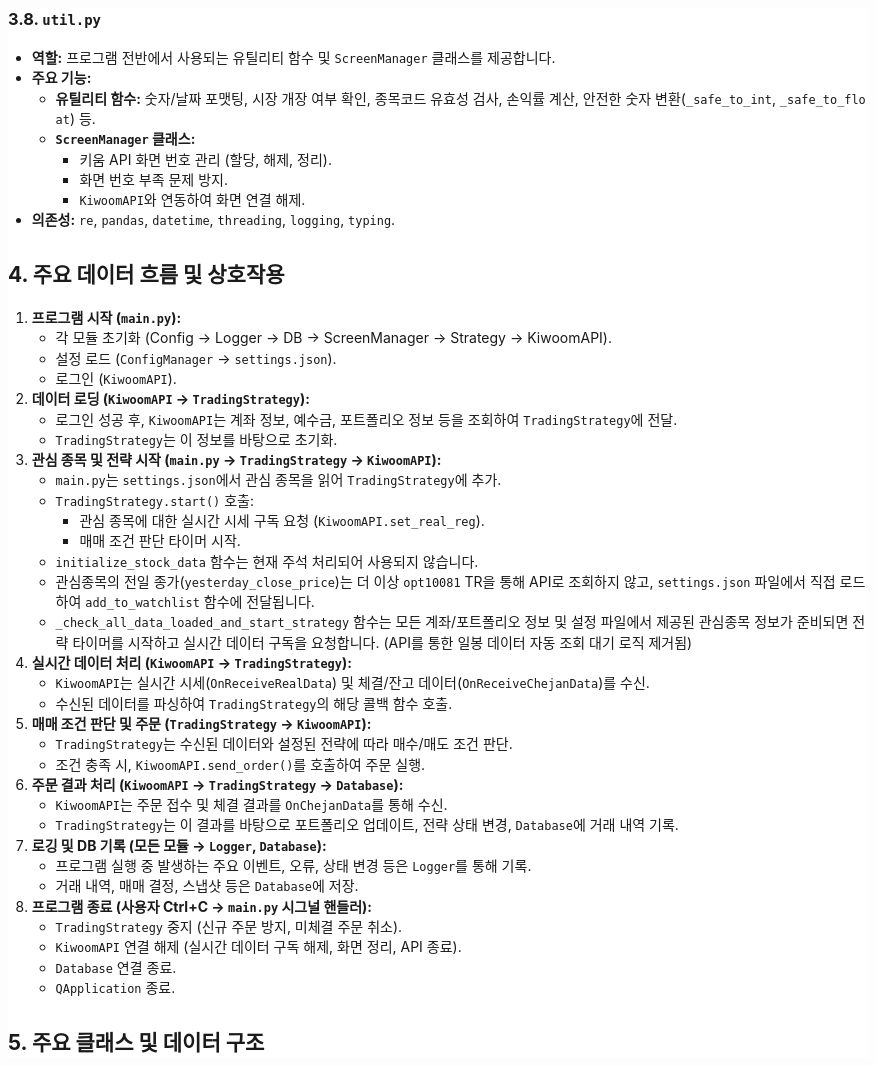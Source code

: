### 3.8. `util.py`

*   **역할:** 프로그램 전반에서 사용되는 유틸리티 함수 및 `ScreenManager` 클래스를 제공합니다.
*   **주요 기능:**
    *   **유틸리티 함수:** 숫자/날짜 포맷팅, 시장 개장 여부 확인, 종목코드 유효성 검사, 손익률 계산, 안전한 숫자 변환(`_safe_to_int`, `_safe_to_float`) 등.
    *   **`ScreenManager` 클래스:**
        *   키움 API 화면 번호 관리 (할당, 해제, 정리).
        *   화면 번호 부족 문제 방지.
        *   `KiwoomAPI`와 연동하여 화면 연결 해제.
*   **의존성:** `re`, `pandas`, `datetime`, `threading`, `logging`, `typing`.

## 4. 주요 데이터 흐름 및 상호작용

1.  **프로그램 시작 (`main.py`):**
    *   각 모듈 초기화 (Config → Logger → DB → ScreenManager → Strategy → KiwoomAPI).
    *   설정 로드 (`ConfigManager` → `settings.json`).
    *   로그인 (`KiwoomAPI`).
2.  **데이터 로딩 (`KiwoomAPI` → `TradingStrategy`):**
    *   로그인 성공 후, `KiwoomAPI`는 계좌 정보, 예수금, 포트폴리오 정보 등을 조회하여 `TradingStrategy`에 전달.
    *   `TradingStrategy`는 이 정보를 바탕으로 초기화.
3.  **관심 종목 및 전략 시작 (`main.py` → `TradingStrategy` → `KiwoomAPI`):**
    *   `main.py`는 `settings.json`에서 관심 종목을 읽어 `TradingStrategy`에 추가.
    *   `TradingStrategy.start()` 호출:
        *   관심 종목에 대한 실시간 시세 구독 요청 (`KiwoomAPI.set_real_reg`).
        *   매매 조건 판단 타이머 시작.
    *   `initialize_stock_data` 함수는 현재 주석 처리되어 사용되지 않습니다.
    *   관심종목의 전일 종가(`yesterday_close_price`)는 더 이상 `opt10081` TR을 통해 API로 조회하지 않고, `settings.json` 파일에서 직접 로드하여 `add_to_watchlist` 함수에 전달됩니다.
    *   `_check_all_data_loaded_and_start_strategy` 함수는 모든 계좌/포트폴리오 정보 및 설정 파일에서 제공된 관심종목 정보가 준비되면 전략 타이머를 시작하고 실시간 데이터 구독을 요청합니다. (API를 통한 일봉 데이터 자동 조회 대기 로직 제거됨)
4.  **실시간 데이터 처리 (`KiwoomAPI` → `TradingStrategy`):**
    *   `KiwoomAPI`는 실시간 시세(`OnReceiveRealData`) 및 체결/잔고 데이터(`OnReceiveChejanData`)를 수신.
    *   수신된 데이터를 파싱하여 `TradingStrategy`의 해당 콜백 함수 호출.
5.  **매매 조건 판단 및 주문 (`TradingStrategy` → `KiwoomAPI`):**
    *   `TradingStrategy`는 수신된 데이터와 설정된 전략에 따라 매수/매도 조건 판단.
    *   조건 충족 시, `KiwoomAPI.send_order()`를 호출하여 주문 실행.
6.  **주문 결과 처리 (`KiwoomAPI` → `TradingStrategy` → `Database`):**
    *   `KiwoomAPI`는 주문 접수 및 체결 결과를 `OnChejanData`를 통해 수신.
    *   `TradingStrategy`는 이 결과를 바탕으로 포트폴리오 업데이트, 전략 상태 변경, `Database`에 거래 내역 기록.
7.  **로깅 및 DB 기록 (모든 모듈 → `Logger`, `Database`):**
    *   프로그램 실행 중 발생하는 주요 이벤트, 오류, 상태 변경 등은 `Logger`를 통해 기록.
    *   거래 내역, 매매 결정, 스냅샷 등은 `Database`에 저장.
8.  **프로그램 종료 (사용자 Ctrl+C → `main.py` 시그널 핸들러):**
    *   `TradingStrategy` 중지 (신규 주문 방지, 미체결 주문 취소).
    *   `KiwoomAPI` 연결 해제 (실시간 데이터 구독 해제, 화면 정리, API 종료).
    *   `Database` 연결 종료.
    *   `QApplication` 종료.

## 5. 주요 클래스 및 데이터 구조
